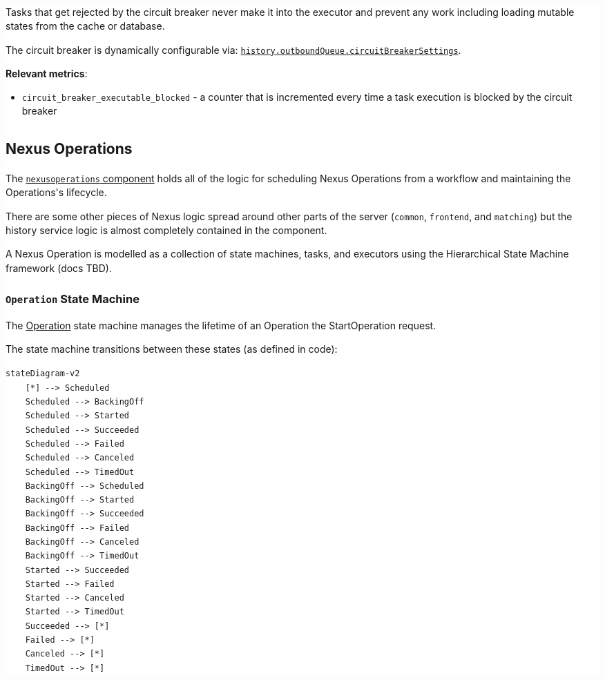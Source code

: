 Tasks that get rejected by the circuit breaker never make it into the executor and prevent any work including loading
mutable states from the cache or database.

The circuit breaker is dynamically configurable via:
[`history.outboundQueue.circuitBreakerSettings`](https://github.com/temporalio/temporal/blob/7c8025aff96af7d72a91af615f1d625817842894/common/dynamicconfig/constants.go#L1672).

**Relevant metrics**:

- `circuit_breaker_executable_blocked` - a counter that is incremented every time a task execution is blocked by the
  circuit breaker

## Nexus Operations

The [`nexusoperations` component](../../components/nexusoperations) holds all of the logic for scheduling Nexus
Operations from a workflow and maintaining the Operations's lifecycle.

There are some other pieces of Nexus logic spread around other parts of the server (`common`, `frontend`, and
`matching`) but the history service logic is almost completely contained in the component.

A Nexus Operation is modelled as a collection of state machines, tasks, and executors using the Hierarchical State
Machine framework (docs TBD).

### `Operation` State Machine

The
[Operation](https://github.com/temporalio/temporal/blob/a0fdea5319be5f1631d7e2b0f6f06c38dae3d413/components/nexusoperations/statemachine.go#L65)
state machine manages the lifetime of an Operation the StartOperation request.

The state machine transitions between these states (as defined in code):

```mermaid
stateDiagram-v2
    [*] --> Scheduled
    Scheduled --> BackingOff
    Scheduled --> Started
    Scheduled --> Succeeded
    Scheduled --> Failed
    Scheduled --> Canceled
    Scheduled --> TimedOut
    BackingOff --> Scheduled
    BackingOff --> Started
    BackingOff --> Succeeded
    BackingOff --> Failed
    BackingOff --> Canceled
    BackingOff --> TimedOut
    Started --> Succeeded
    Started --> Failed
    Started --> Canceled
    Started --> TimedOut
    Succeeded --> [*]
    Failed --> [*]
    Canceled --> [*]
    TimedOut --> [*]
```


[nexus-retry-policy]: https://github.com/temporalio/temporal/blob/f0f5539c8de71f7f9dec22e4e30a5cb9ded7b945/components/nexusoperations/config.go#L77-L87
[callback-retry-policy]: https://github.com/temporalio/temporal/blob/f0f5539c8de71f7f9dec22e4e30a5cb9ded7b945/components/callbacks/config.go#L40-L50